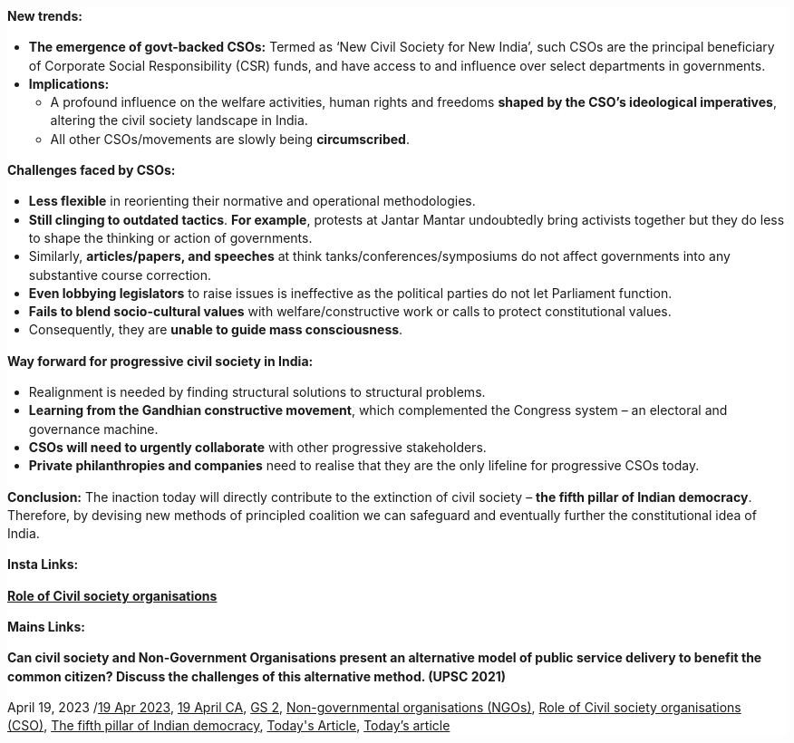 **New trends:**

- **The emergence of govt-backed CSOs:** Termed as ‘New Civil Society for New India’, such CSOs are the principal beneficiary of Corporate Social Responsibility (CSR) funds, and have access to and influence over select departments in governments.
- **Implications:**
    - A profound influence on the welfare activities, human rights and freedoms **shaped by the CSO’s ideological imperatives**, altering the civil society landscape in India.
    - All other CSOs/movements are slowly being **circumscribed**.

**Challenges faced by CSOs:**

- **Less flexible** in reorienting their normative and operational methodologies.
- **Still clinging to outdated tactics**. **For example**, protests at Jantar Mantar undoubtedly bring activists together but they do less to shape the thinking or action of governments.
- Similarly, **articles/papers, and speeches** at think tanks/conferences/symposiums do not affect governments into any substantive course correction.
- **Even lobbying legislators** to raise issues is ineffective as the political parties do not let Parliament function.
- **Fails to blend socio-cultural values** with welfare/constructive work or calls to protect constitutional values.
- Consequently, they are **unable to guide mass consciousness**.

**Way forward for progressive civil society in India:**

- Realignment is needed by finding structural solutions to structural problems.
- **Learning from the Gandhian constructive movement**, which complemented the Congress system – an electoral and governance machine.
- **CSOs will need to urgently collaborate** with other progressive stakeholders.
- **Private philanthropies and companies** need to realise that they are the only lifeline for progressive CSOs today.

**Conclusion:** The inaction today will directly contribute to the extinction of civil society – **the fifth pillar of Indian democracy**. Therefore, by devising new methods of principled coalition we can safeguard and eventually further the constitutional idea of India.

**Insta Links:**

[**Role of Civil society organisations**](https://www.insightsonindia.com/wp-content/uploads/2017/07/Role-of-Civil-Society-in-a-Democracy.jpg)

**Mains Links:**

**Can civil society and Non-Government Organisations present an alternative model of public service delivery to benefit the common citizen? Discuss the challenges of this alternative method. (UPSC 2021)**

April 19, 2023 /[19 Apr 2023](https://www.insightsonindia.com/category/19-apr-2023/ "19 Apr 2023"), [19 April CA](https://www.insightsonindia.com/tag/19-april-ca/ "19 April CA"), [GS 2](https://www.insightsonindia.com/tag/gs-2/ "GS 2"), [Non-governmental organisations (NGOs)](https://www.insightsonindia.com/tag/non-governmental-organisations-ngos/ "Non-governmental organisations (NGOs)"), [Role of Civil society organisations (CSO)](https://www.insightsonindia.com/tag/role-of-civil-society-organisations-cso/ "Role of Civil society organisations (CSO)"), [The fifth pillar of Indian democracy](https://www.insightsonindia.com/tag/the-fifth-pillar-of-indian-democracy/ "The fifth pillar of Indian democracy"), [Today's Article](https://www.insightsonindia.com/category/today-article/ "Today's Article"), [Today’s article](https://www.insightsonindia.com/tag/todays-article/ "Today’s article")
